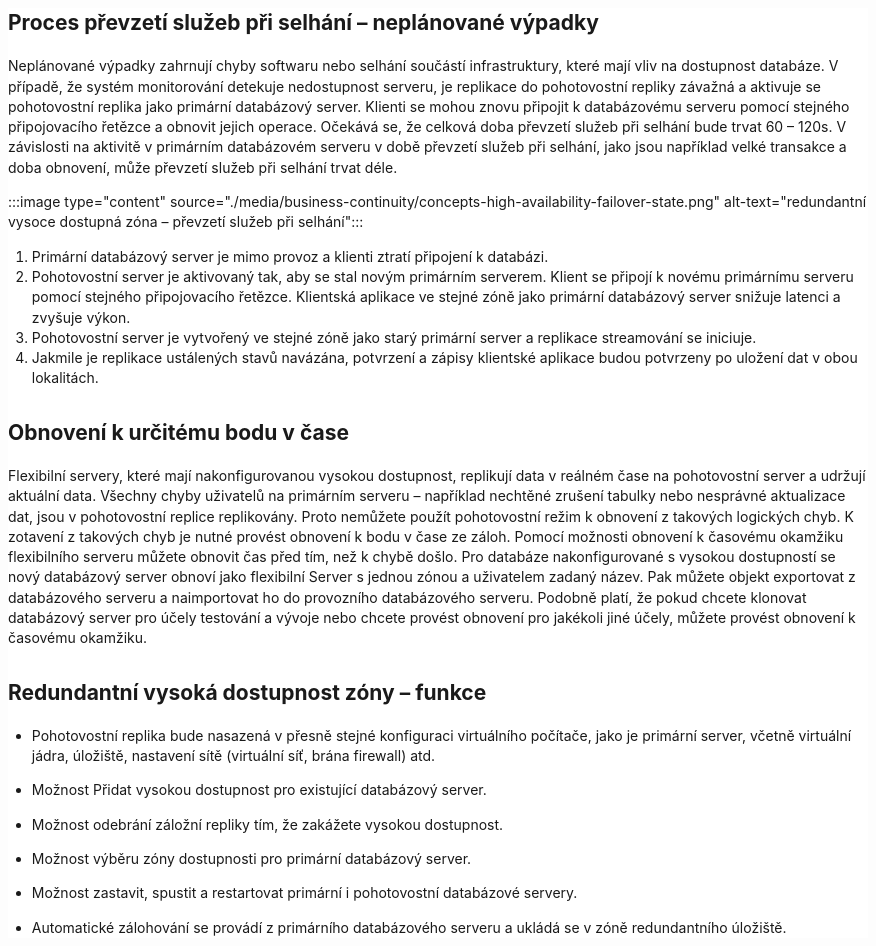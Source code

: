 ## <a name="failover-process---unplanned-downtimes"></a>Proces převzetí služeb při selhání – neplánované výpadky

Neplánované výpadky zahrnují chyby softwaru nebo selhání součástí infrastruktury, které mají vliv na dostupnost databáze. V případě, že systém monitorování detekuje nedostupnost serveru, je replikace do pohotovostní repliky závažná a aktivuje se pohotovostní replika jako primární databázový server. Klienti se mohou znovu připojit k databázovému serveru pomocí stejného připojovacího řetězce a obnovit jejich operace. Očekává se, že celková doba převzetí služeb při selhání bude trvat 60 – 120s. V závislosti na aktivitě v primárním databázovém serveru v době převzetí služeb při selhání, jako jsou například velké transakce a doba obnovení, může převzetí služeb při selhání trvat déle.

:::image type="content" source="./media/business-continuity/concepts-high-availability-failover-state.png" alt-text="redundantní vysoce dostupná zóna – převzetí služeb při selhání"::: 

1. Primární databázový server je mimo provoz a klienti ztratí připojení k databázi. 
2. Pohotovostní server je aktivovaný tak, aby se stal novým primárním serverem. Klient se připojí k novému primárnímu serveru pomocí stejného připojovacího řetězce. Klientská aplikace ve stejné zóně jako primární databázový server snižuje latenci a zvyšuje výkon.
3. Pohotovostní server je vytvořený ve stejné zóně jako starý primární server a replikace streamování se iniciuje. 
4. Jakmile je replikace ustálených stavů navázána, potvrzení a zápisy klientské aplikace budou potvrzeny po uložení dat v obou lokalitách.

## <a name="point-in-time-restore"></a>Obnovení k určitému bodu v čase 

Flexibilní servery, které mají nakonfigurovanou vysokou dostupnost, replikují data v reálném čase na pohotovostní server a udržují aktuální data. Všechny chyby uživatelů na primárním serveru – například nechtěné zrušení tabulky nebo nesprávné aktualizace dat, jsou v pohotovostní replice replikovány. Proto nemůžete použít pohotovostní režim k obnovení z takových logických chyb. K zotavení z takových chyb je nutné provést obnovení k bodu v čase ze záloh.  Pomocí možnosti obnovení k časovému okamžiku flexibilního serveru můžete obnovit čas před tím, než k chybě došlo. Pro databáze nakonfigurované s vysokou dostupností se nový databázový server obnoví jako flexibilní Server s jednou zónou a uživatelem zadaný název. Pak můžete objekt exportovat z databázového serveru a naimportovat ho do provozního databázového serveru. Podobně platí, že pokud chcete klonovat databázový server pro účely testování a vývoje nebo chcete provést obnovení pro jakékoli jiné účely, můžete provést obnovení k časovému okamžiku.

## <a name="zone-redundant-high-availability---features"></a>Redundantní vysoká dostupnost zóny – funkce

-   Pohotovostní replika bude nasazená v přesně stejné konfiguraci virtuálního počítače, jako je primární server, včetně virtuální jádra, úložiště, nastavení sítě (virtuální síť, brána firewall) atd.

-   Možnost Přidat vysokou dostupnost pro existující databázový server.

-   Možnost odebrání záložní repliky tím, že zakážete vysokou dostupnost.

-   Možnost výběru zóny dostupnosti pro primární databázový server.

-   Možnost zastavit, spustit a restartovat primární i pohotovostní databázové servery.

-   Automatické zálohování se provádí z primárního databázového serveru a ukládá se v zóně redundantního úložiště.
